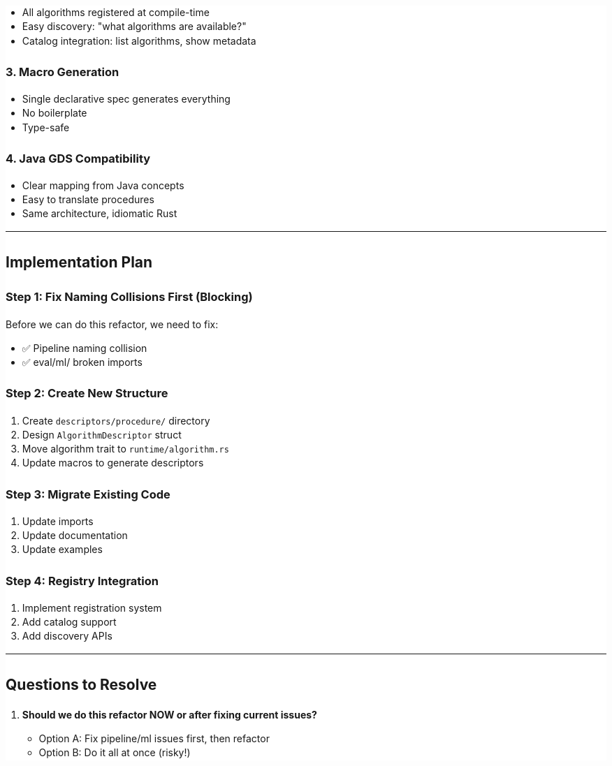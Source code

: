 - All algorithms registered at compile-time
- Easy discovery: "what algorithms are available?"
- Catalog integration: list algorithms, show metadata

### 3. Macro Generation

- Single declarative spec generates everything
- No boilerplate
- Type-safe

### 4. Java GDS Compatibility

- Clear mapping from Java concepts
- Easy to translate procedures
- Same architecture, idiomatic Rust

---

## Implementation Plan

### Step 1: Fix Naming Collisions First (Blocking)

Before we can do this refactor, we need to fix:

- ✅ Pipeline naming collision
- ✅ eval/ml/ broken imports

### Step 2: Create New Structure

1. Create `descriptors/procedure/` directory
2. Design `AlgorithmDescriptor` struct
3. Move algorithm trait to `runtime/algorithm.rs`
4. Update macros to generate descriptors

### Step 3: Migrate Existing Code

1. Update imports
2. Update documentation
3. Update examples

### Step 4: Registry Integration

1. Implement registration system
2. Add catalog support
3. Add discovery APIs

---

## Questions to Resolve

1. **Should we do this refactor NOW or after fixing current issues?**

   - Option A: Fix pipeline/ml issues first, then refactor
   - Option B: Do it all at once (risky!)
